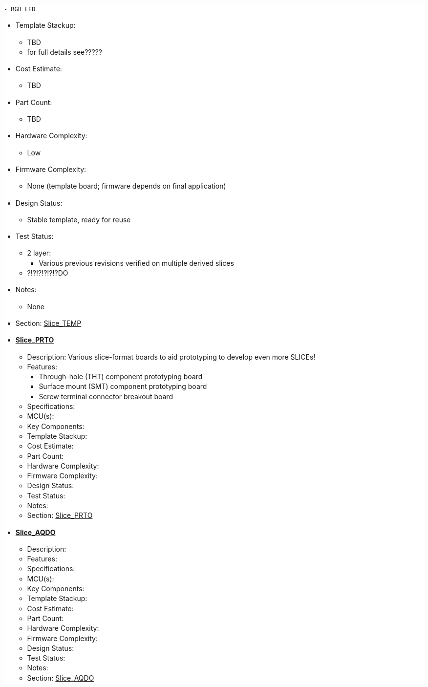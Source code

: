     - RGB LED
  - Template Stackup:
    - TBD
    - for full details see?????
  - Cost Estimate:
    - TBD
  - Part Count:
    - TBD
  - Hardware Complexity:
    - Low
  - Firmware Complexity:
    - None (template board; firmware depends on final application)
  - Design Status:
    - Stable template, ready for reuse
  - Test Status:
    - 2 layer:
      - Various previous revisions verified on multiple derived slices
    - ?!?!?!?!?!?DO
  - Notes:
    - None
  - Section: [Slice_TEMP](#slice_temp)

- **[Slice_PRTO](https://github.com/FEASTorg/Slice_PRTO)**

  - Description: Various slice-format boards to aid prototyping to develop even more SLICEs!
  - Features:
    - Through-hole (THT) component prototyping board
    - Surface mount (SMT) component prototyping board
    - Screw terminal connector breakout board
  - Specifications:
  - MCU(s):
  - Key Components:
  - Template Stackup:
  - Cost Estimate:
  - Part Count:
  - Hardware Complexity:
  - Firmware Complexity:
  - Design Status:
  - Test Status:
  - Notes:
  - Section: [Slice_PRTO](#slice_prto)

- **[Slice_AQDO](https://github.com/FEASTorg/Slice_AQDO)**

  - Description:
  - Features:
  - Specifications:
  - MCU(s):
  - Key Components:
  - Template Stackup:
  - Cost Estimate:
  - Part Count:
  - Hardware Complexity:
  - Firmware Complexity:
  - Design Status:
  - Test Status:
  - Notes:
  - Section: [Slice_AQDO](#slice_aqdo)
